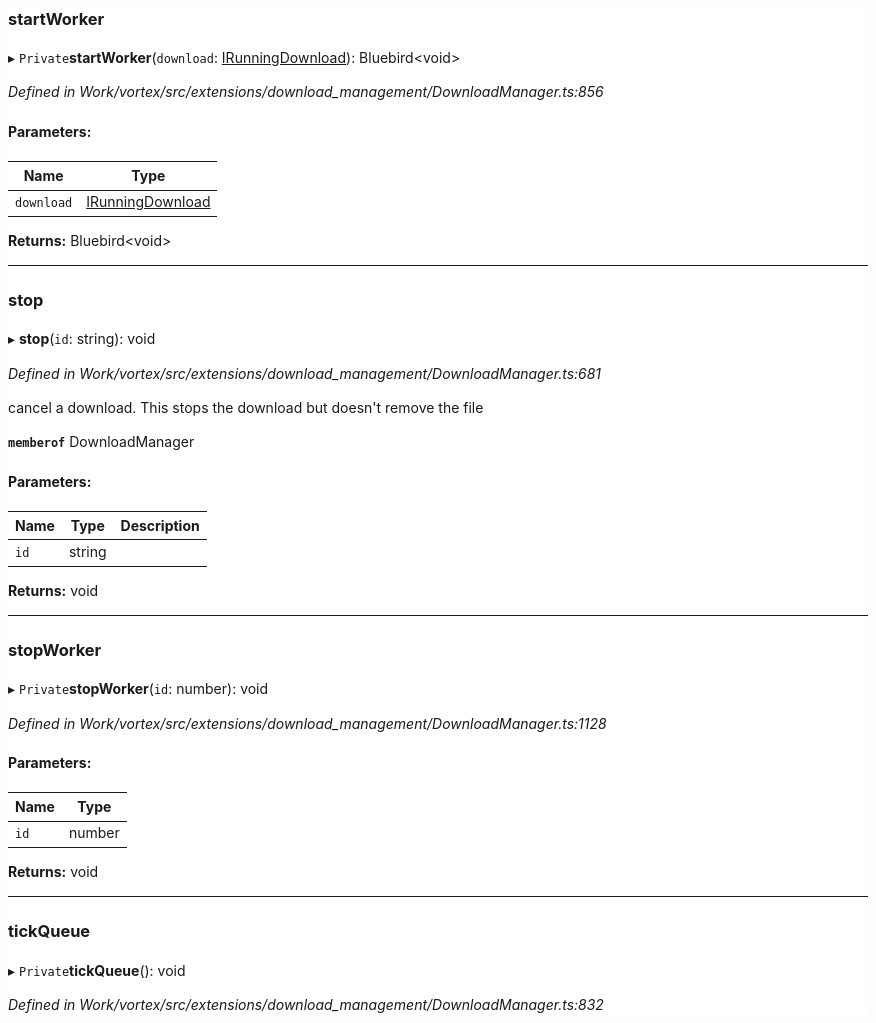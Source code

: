 ### startWorker

▸ `Private`**startWorker**(`download`: [IRunningDownload](../interfaces/irunningdownload.md)): Bluebird\<void>

*Defined in Work/vortex/src/extensions/download_management/DownloadManager.ts:856*

#### Parameters:

Name | Type |
------ | ------ |
`download` | [IRunningDownload](../interfaces/irunningdownload.md) |

**Returns:** Bluebird\<void>

___

### stop

▸ **stop**(`id`: string): void

*Defined in Work/vortex/src/extensions/download_management/DownloadManager.ts:681*

cancel a download. This stops the download but doesn't remove the file

**`memberof`** DownloadManager

#### Parameters:

Name | Type | Description |
------ | ------ | ------ |
`id` | string |   |

**Returns:** void

___

### stopWorker

▸ `Private`**stopWorker**(`id`: number): void

*Defined in Work/vortex/src/extensions/download_management/DownloadManager.ts:1128*

#### Parameters:

Name | Type |
------ | ------ |
`id` | number |

**Returns:** void

___

### tickQueue

▸ `Private`**tickQueue**(): void

*Defined in Work/vortex/src/extensions/download_management/DownloadManager.ts:832*
